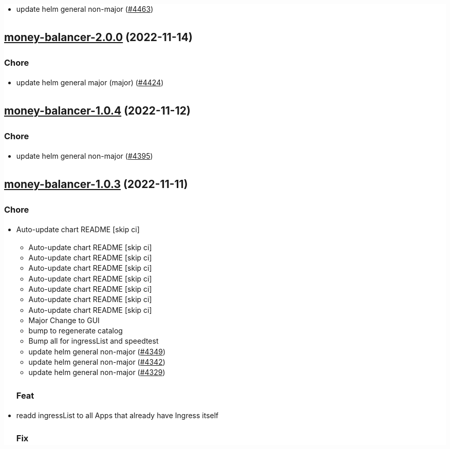 - update helm general non-major ([#4463](https://github.com/truecharts/charts/issues/4463))
  
  


## [money-balancer-2.0.0](https://github.com/truecharts/charts/compare/money-balancer-1.0.4...money-balancer-2.0.0) (2022-11-14)

### Chore

- update helm general major (major) ([#4424](https://github.com/truecharts/charts/issues/4424))
  
  


## [money-balancer-1.0.4](https://github.com/truecharts/charts/compare/money-balancer-1.0.3...money-balancer-1.0.4) (2022-11-12)

### Chore

- update helm general non-major ([#4395](https://github.com/truecharts/charts/issues/4395))
  
  


## [money-balancer-1.0.3](https://github.com/truecharts/charts/compare/money-balancer-0.0.9...money-balancer-1.0.3) (2022-11-11)

### Chore

- Auto-update chart README [skip ci]
  - Auto-update chart README [skip ci]
  - Auto-update chart README [skip ci]
  - Auto-update chart README [skip ci]
  - Auto-update chart README [skip ci]
  - Auto-update chart README [skip ci]
  - Auto-update chart README [skip ci]
  - Auto-update chart README [skip ci]
  - Major Change to GUI
  - bump to regenerate catalog
  - Bump all for ingressList and speedtest
  - update helm general non-major ([#4349](https://github.com/truecharts/charts/issues/4349))
  - update helm general non-major ([#4342](https://github.com/truecharts/charts/issues/4342))
  - update helm general non-major ([#4329](https://github.com/truecharts/charts/issues/4329))
  
  ### Feat

- readd ingressList to all Apps that already have Ingress itself
  
  ### Fix
